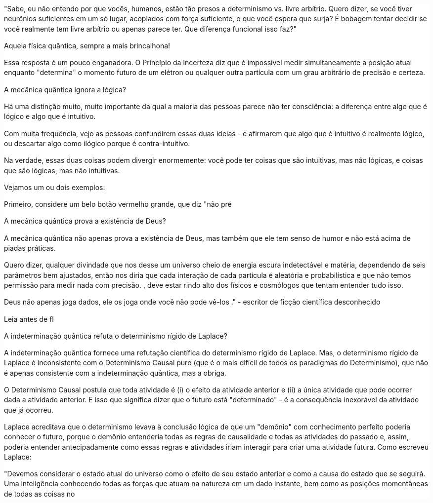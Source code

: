 "Sabe, eu não entendo por que vocês, humanos, estão tão presos a determinismo vs. livre arbítrio. Quero dizer, se você tiver neurônios suficientes em um só lugar, acoplados com força suficiente, o que você espera que surja? É bobagem tentar decidir se você realmente tem livre arbítrio ou apenas parece ter. Que diferença funcional isso faz?"

Aquela física quântica, sempre a mais brincalhona!

Essa resposta é um pouco enganadora. O Princípio da Incerteza diz que é impossível medir simultaneamente a posição atual enquanto "determina" o momento futuro de um elétron ou qualquer outra partícula com um grau arbitrário de precisão e certeza.

A mecânica quântica ignora a lógica?

Há uma distinção muito, muito importante da qual a maioria das pessoas parece não ter consciência: a diferença entre algo que é lógico e algo que é intuitivo.

Com muita frequência, vejo as pessoas confundirem essas duas ideias - e afirmarem que algo que é intuitivo é realmente lógico, ou descartar algo como ilógico porque é contra-intuitivo.

Na verdade, essas duas coisas podem divergir enormemente: você pode ter coisas que são intuitivas, mas não lógicas, e coisas que são lógicas, mas não intuitivas.

Vejamos um ou dois exemplos:

Primeiro, considere um belo botão vermelho grande, que diz "não pré

A mecânica quântica prova a existência de Deus?

A mecânica quântica não apenas prova a existência de Deus, mas também que ele tem senso de humor e não está acima de piadas práticas.

Quero dizer, qualquer divindade que nos desse um universo cheio de energia escura indetectável e matéria, dependendo de seis parâmetros bem ajustados, então nos diria que cada interação de cada partícula é aleatória e probabilística e que não temos permissão para medir nada com precisão. , deve estar rindo alto dos físicos e cosmólogos que tentam entender tudo isso.



Deus não apenas joga dados, ele os joga onde você não pode vê-los ." - escritor de ficção científica desconhecido

Leia antes de fl

A indeterminação quântica refuta o determinismo rígido de Laplace?

A indeterminação quântica fornece uma refutação científica do determinismo rígido de Laplace. Mas, o determinismo rígido de Laplace é inconsistente com o Determinismo Causal puro (que é o mais difícil de todos os paradigmas do Determinismo), que não é apenas consistente com a indeterminação quântica, mas a obriga.

O Determinismo Causal postula que toda atividade é (i) o efeito da atividade anterior e (ii) a única atividade que pode ocorrer dada a atividade anterior. E isso que significa dizer que o futuro está "determinado" - é a consequência inexorável da atividade que já ocorreu.

Laplace acreditava que o determinismo levava à conclusão lógica de que um "demônio" com conhecimento perfeito poderia conhecer o futuro, porque o demônio entenderia todas as regras de causalidade e todas as atividades do passado e, assim, poderia entender antecipadamente como essas regras e atividades iriam interagir para criar uma atividade futura. Como escreveu Laplace:

"Devemos considerar o estado atual do universo como o efeito de seu estado anterior e como a causa do estado que se seguirá. Uma inteligência conhecendo todas as forças que atuam na natureza em um dado instante, bem como as posições momentâneas de todas as coisas no
